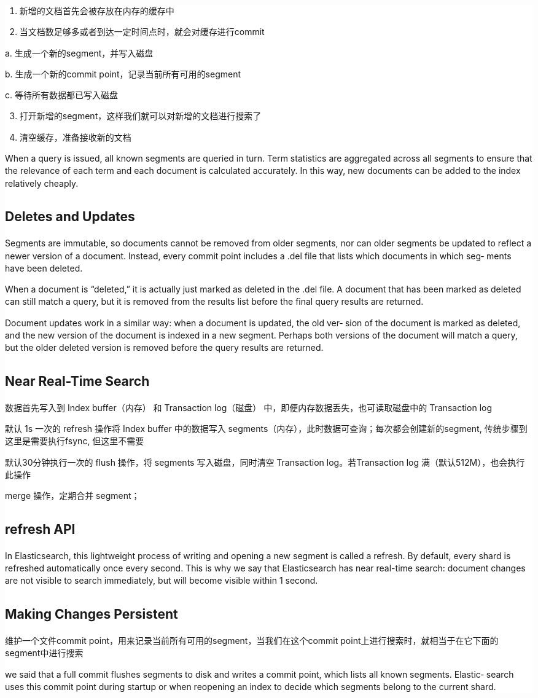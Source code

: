 1. 新增的文档首先会被存放在内存的缓存中

2. 当文档数足够多或者到达一定时间点时，就会对缓存进行commit

a. 生成一个新的segment，并写入磁盘

b. 生成一个新的commit point，记录当前所有可用的segment

c. 等待所有数据都已写入磁盘

3. 打开新增的segment，这样我们就可以对新增的文档进行搜索了

4. 清空缓存，准备接收新的文档

When a query is issued, all known segments are queried in turn. Term statistics are aggregated across all segments to ensure that the relevance of each term and each document is calculated accurately. In this way, new documents can be added to the index relatively cheaply.

## Deletes and Updates
Segments are immutable, so documents cannot be removed from older segments, nor can older segments be updated to reflect a newer version of a document. Instead, every commit point includes a .del file that lists which documents in which seg‐ ments have been deleted.

When a document is “deleted,” it is actually just marked as deleted in the .del file. A document that has been marked as deleted can still match a query, but it is removed from the results list before the final query results are returned.

Document updates work in a similar way: when a document is updated, the old ver‐ sion of the document is marked as deleted, and the new version of the document is indexed in a new segment. Perhaps both versions of the document will match a query, but the older deleted version is removed before the query results are returned.

## Near Real-Time Search
数据首先写入到 Index buffer（内存） 和 Transaction log（磁盘） 中，即便内存数据丢失，也可读取磁盘中的 Transaction log

默认 1s 一次的 refresh 操作将 Index buffer 中的数据写入 segments（内存），此时数据可查询；每次都会创建新的segment, 传统步骤到这里是需要执行fsync, 但这里不需要

默认30分钟执行一次的 flush 操作，将 segments 写入磁盘，同时清空 Transaction log。若Transaction log 满（默认512M），也会执行此操作

merge 操作，定期合并 segment；
## refresh API
In Elasticsearch, this lightweight process of writing and opening a new segment is called a refresh. By default, every shard is refreshed automatically once every second. This is why we say that Elasticsearch has near real-time search: document changes are not visible to search immediately, but will become visible within 1 second.

## Making Changes Persistent

维护一个文件commit point，用来记录当前所有可用的segment，当我们在这个commit point上进行搜索时，就相当于在它下面的segment中进行搜索

we said that a full commit flushes segments to disk and writes a commit point, which lists all known segments. Elastic‐ search uses this commit point during startup or when reopening an index to decide which segments belong to the current shard.
